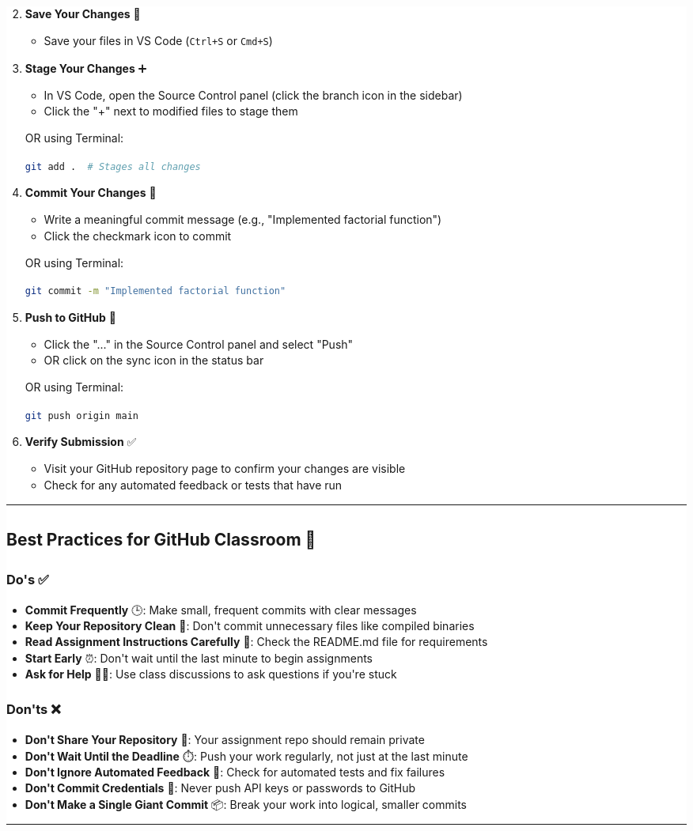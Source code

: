 2. **Save Your Changes** 💾

   - Save your files in VS Code (`Ctrl+S` or `Cmd+S`)

3. **Stage Your Changes** ➕

   - In VS Code, open the Source Control panel (click the branch icon in the sidebar)
   - Click the "+" next to modified files to stage them

   OR using Terminal:

   ```bash
   git add .  # Stages all changes
   ```

4. **Commit Your Changes** 📝

   - Write a meaningful commit message (e.g., "Implemented factorial function")
   - Click the checkmark icon to commit

   OR using Terminal:

   ```bash
   git commit -m "Implemented factorial function"
   ```

5. **Push to GitHub** 🚀

   - Click the "..." in the Source Control panel and select "Push"
   - OR click on the sync icon in the status bar

   OR using Terminal:

   ```bash
   git push origin main
   ```

6. **Verify Submission** ✅
   - Visit your GitHub repository page to confirm your changes are visible
   - Check for any automated feedback or tests that have run

---

## Best Practices for GitHub Classroom 🌟

### Do's ✅

- **Commit Frequently** 🕒: Make small, frequent commits with clear messages
- **Keep Your Repository Clean** 🧹: Don't commit unnecessary files like compiled binaries
- **Read Assignment Instructions Carefully** 📖: Check the README.md file for requirements
- **Start Early** ⏰: Don't wait until the last minute to begin assignments
- **Ask for Help** 🙋‍♂️: Use class discussions to ask questions if you're stuck

### Don'ts ❌

- **Don't Share Your Repository** 🚫: Your assignment repo should remain private
- **Don't Wait Until the Deadline** ⏱️: Push your work regularly, not just at the last minute
- **Don't Ignore Automated Feedback** 🤖: Check for automated tests and fix failures
- **Don't Commit Credentials** 🔑: Never push API keys or passwords to GitHub
- **Don't Make a Single Giant Commit** 📦: Break your work into logical, smaller commits

---